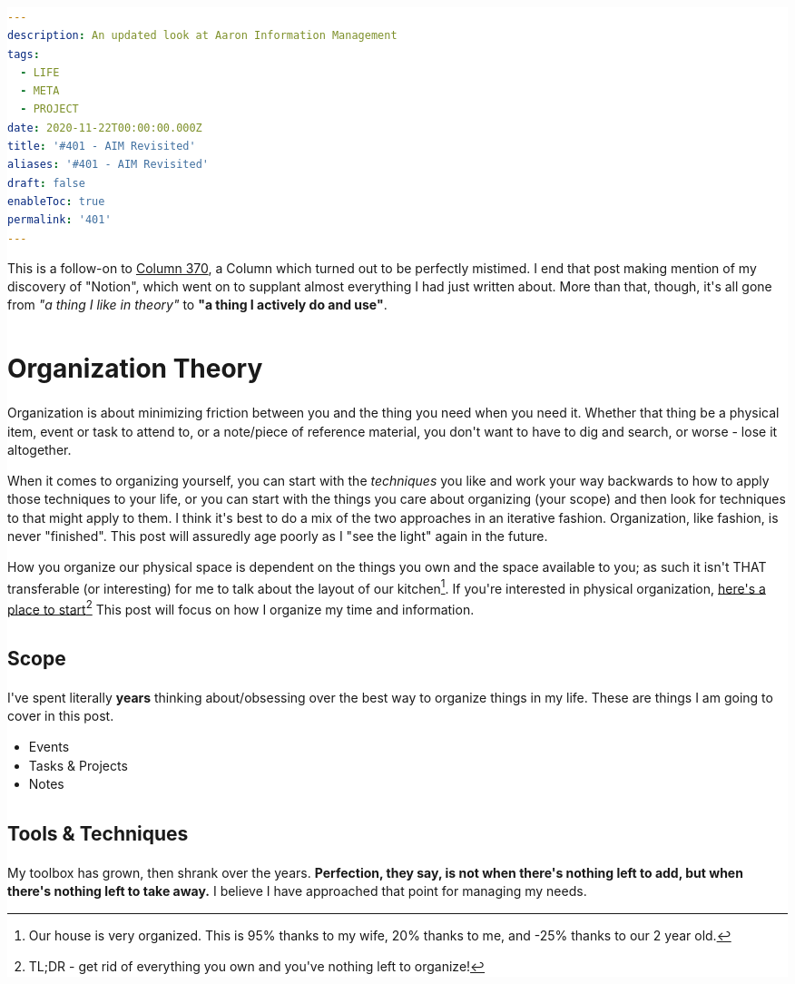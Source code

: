 ```yaml
---
description: An updated look at Aaron Information Management
tags:
  - LIFE
  - META
  - PROJECT
date: 2020-11-22T00:00:00.000Z
title: '#401 - AIM Revisited'
aliases: '#401 - AIM Revisited'
draft: false
enableToc: true
permalink: '401'
---
```


This is a follow-on to [Column 370](https://aarongilly.com/370), a Column which turned out to be perfectly mistimed. I end that post making mention of my discovery of "Notion", which went on to supplant almost everything I had just written about. More than that, though, it's all gone from *"a thing I like in theory"* to **"a thing I actively do and use"**.

# Organization Theory

Organization is about minimizing friction between you and the thing you need when you need it. Whether that thing be a physical item, event or task to attend to, or a note/piece of reference material, you don't want to have to dig and search, or worse - lose it altogether.

When it comes to organizing yourself, you can start with the *techniques* you like and work your way backwards to how to apply those techniques to your life, or you can start with the things you care about organizing (your scope) and then look for techniques to that might apply to them. I think it's best to do a mix of the two approaches in an iterative fashion. Organization, like fashion, is never "finished". This post will assuredly age poorly as I "see the light" again in the future.

How you organize our physical space is dependent on the things you own and the space available to you; as such it isn't THAT transferable (or interesting) for me to talk about the layout of our kitchen[^1]. If you're interested in physical organization, [here's a place to start](https://share.libbyapp.com/title/1756597)[^2] This post will focus on how I organize my time and information.

## Scope

I've spent literally **years** thinking about/obsessing over the best way to organize things in my life. These are things I am going to cover in this post.

- Events
- Tasks & Projects
- Notes

## Tools & Techniques

My toolbox has grown, then shrank over the years. **Perfection, they say, is not when there's nothing left to add, but when there's nothing left to take away.** I believe I have approached that point for managing my needs.


[^1]: Our house is very organized. This is 95% thanks to my wife, 20% thanks to me, and -25% thanks to our 2 year old.
[^2]: TL;DR - get rid of everything you own and you've nothing left to organize!
[^3]: Google Calendar is our default, but that only is because it's what is connected to our gmail accounts. For as much as I have been moving away from Google lately, dumping gmail just isn't in the cards. That's locked in.
[^4]: You could probably live with just the built-in Apple quartet of productivity apps (Reminders + Notes + Mail + Calendar) and live a reasonably well-organized, low-friction life. Although I've tried all of those applications, the only one I've stuck with in my workflow is the Reminders app. Maybe someday I'll do an ambitions "vanilla Apple applications *only* 30 Day Challenge and write about it. Who knows.